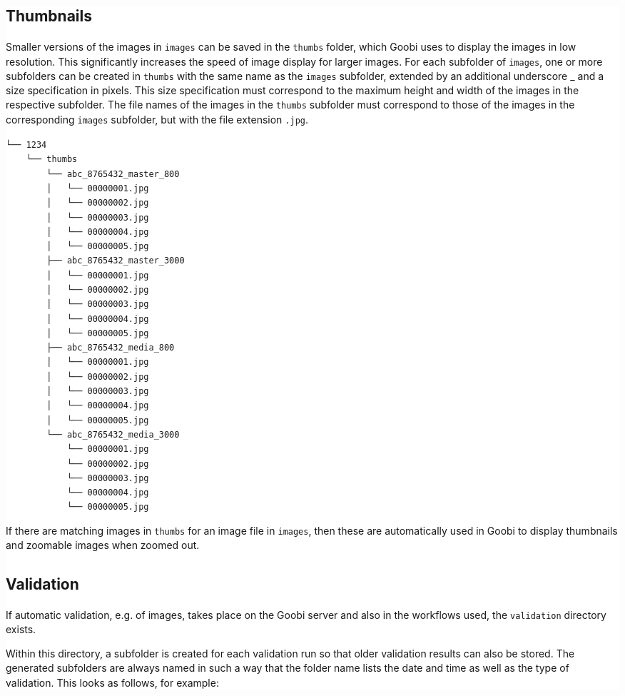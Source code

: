 
## Thumbnails
Smaller versions of the images in `images` can be saved in the `thumbs` folder, which Goobi uses to display the images in low resolution. This significantly increases the speed of image display for larger images. For each subfolder of `images`, one or more subfolders can be created in `thumbs` with the same name as the `images` subfolder, extended by an additional underscore _ and a size specification in pixels. This size specification must correspond to the maximum height and width of the images in the respective subfolder. The file names of the images in the `thumbs` subfolder must correspond to those of the images in the corresponding `images` subfolder, but with the file extension `.jpg`.

```bash
└── 1234
    └── thumbs
        └── abc_8765432_master_800
        │   └── 00000001.jpg
        │   └── 00000002.jpg
        │   └── 00000003.jpg
        │   └── 00000004.jpg
        │   └── 00000005.jpg
        ├── abc_8765432_master_3000
        │   └── 00000001.jpg
        │   └── 00000002.jpg
        │   └── 00000003.jpg
        │   └── 00000004.jpg
        │   └── 00000005.jpg
        ├── abc_8765432_media_800
        │   └── 00000001.jpg
        │   └── 00000002.jpg
        │   └── 00000003.jpg
        │   └── 00000004.jpg
        │   └── 00000005.jpg
        └── abc_8765432_media_3000
            └── 00000001.jpg
            └── 00000002.jpg
            └── 00000003.jpg
            └── 00000004.jpg
            └── 00000005.jpg
```

If there are matching images in `thumbs` for an image file in `images`, then these are automatically used in Goobi to display thumbnails and zoomable images when zoomed out.


## Validation
If automatic validation, e.g. of images, takes place on the Goobi server and also in the workflows used, the `validation` directory exists.

Within this directory, a subfolder is created for each validation run so that older validation results can also be stored. The generated subfolders are always named in such a way that the folder name lists the date and time as well as the type of validation. This looks as follows, for example:
